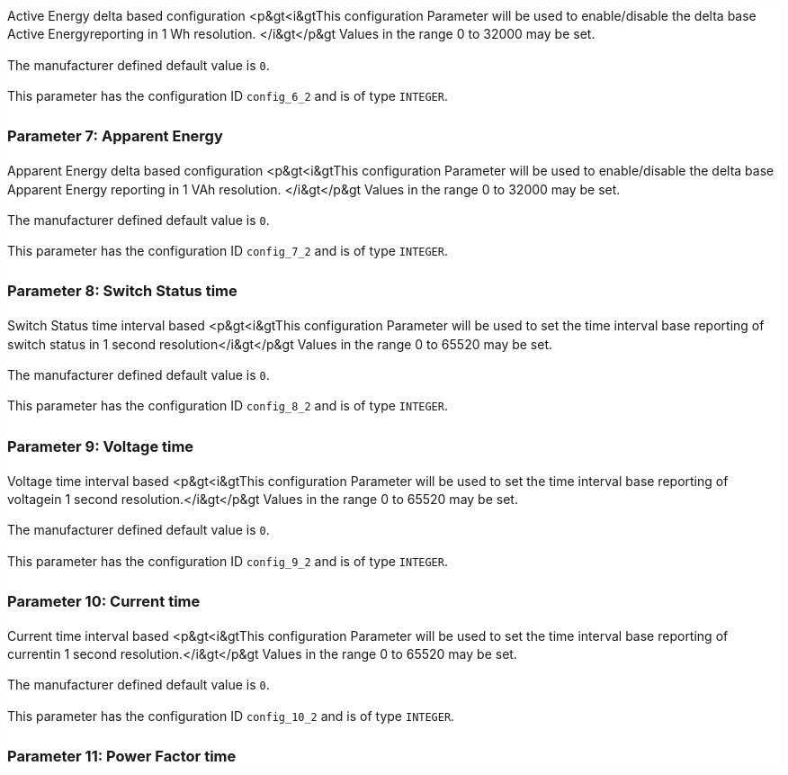 Active Energy delta based configuration
<p&gt<i&gtThis configuration Parameter will be used to enable/disable the delta base Active Energyreporting in 1 Wh resolution. </i&gt</p&gt
Values in the range 0 to 32000 may be set.

The manufacturer defined default value is ```0```.

This parameter has the configuration ID ```config_6_2``` and is of type ```INTEGER```.


### Parameter 7: Apparent Energy

Apparent Energy delta based configuration
<p&gt<i&gtThis configuration Parameter will be used to enable/disable the delta base Apparent Energy reporting in 1 VAh resolution. </i&gt</p&gt
Values in the range 0 to 32000 may be set.

The manufacturer defined default value is ```0```.

This parameter has the configuration ID ```config_7_2``` and is of type ```INTEGER```.


### Parameter 8: Switch Status time

Switch Status time interval based
<p&gt<i&gtThis configuration Parameter will be used to set the time interval base reporting of switch status in 1 second resolution</i&gt</p&gt
Values in the range 0 to 65520 may be set.

The manufacturer defined default value is ```0```.

This parameter has the configuration ID ```config_8_2``` and is of type ```INTEGER```.


### Parameter 9: Voltage time

Voltage time interval based
<p&gt<i&gtThis configuration Parameter will be used to set the time interval base reporting of voltagein 1 second resolution.</i&gt</p&gt
Values in the range 0 to 65520 may be set.

The manufacturer defined default value is ```0```.

This parameter has the configuration ID ```config_9_2``` and is of type ```INTEGER```.


### Parameter 10: Current time

Current time interval based
<p&gt<i&gtThis configuration Parameter will be used to set the time interval base reporting of currentin 1 second resolution.</i&gt</p&gt
Values in the range 0 to 65520 may be set.

The manufacturer defined default value is ```0```.

This parameter has the configuration ID ```config_10_2``` and is of type ```INTEGER```.


### Parameter 11: Power Factor time
